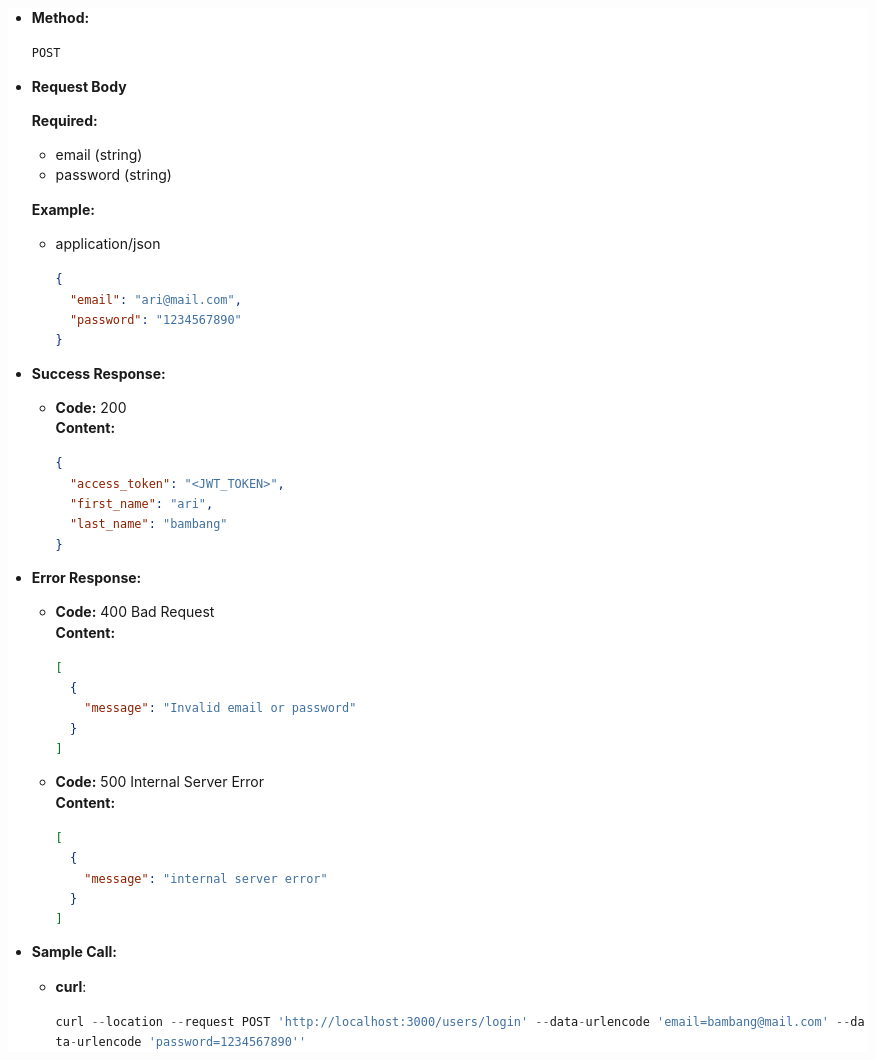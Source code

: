 - **Method:**

  `POST`

- **Request Body**

  **Required:**

  - email (string)
  - password (string)

  **Example:**

  - application/json
    ```json
    {
      "email": "ari@mail.com",
      "password": "1234567890"
    }
    ```

- **Success Response:**

  - **Code:** 200 <br />
    **Content:**
    ```json
    {
      "access_token": "<JWT_TOKEN>",
      "first_name": "ari",
      "last_name": "bambang"
    }
    ```

- **Error Response:**

  - **Code:** 400 Bad Request <br />
    **Content:**

    ```json
    [
      {
        "message": "Invalid email or password"
      }
    ]
    ```

  - **Code:** 500 Internal Server Error <br />
    **Content:**
    ```json
    [
      {
        "message": "internal server error"
      }
    ]
    ```

- **Sample Call:**
  - **curl**:
    ```js
    curl --location --request POST 'http://localhost:3000/users/login' --data-urlencode 'email=bambang@mail.com' --data-urlencode 'password=1234567890''
    ```
